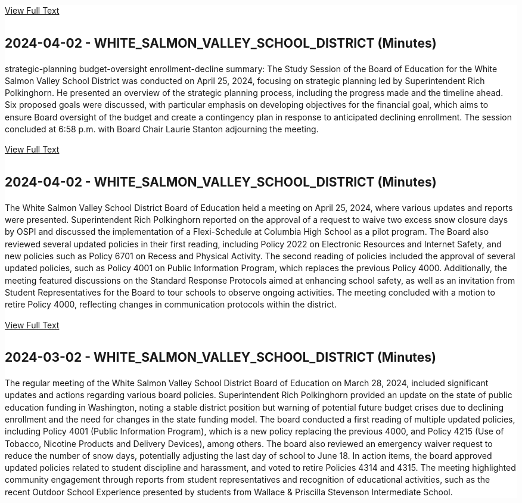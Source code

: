 [View Full Text](https://raw.githubusercontent.com/VoronoiPerspectives/WashingtonStateSchoolBoardExplorer/refs/heads/main/data/countries/usa/states/wa/counties/klickitat/school_boards/white_salmon_valley_school_district/2024/2024-05-02-maydraftboard-minutes.txt)

## 2024-04-02 - WHITE_SALMON_VALLEY_SCHOOL_DISTRICT (Minutes)

strategic-planning
budget-oversight
enrollment-decline
summary: The Study Session of the Board of Education for the White Salmon Valley School District was conducted on April 25, 2024, focusing on strategic planning led by Superintendent Rich Polkinghorn. He presented an overview of the strategic planning process, including the progress made and the timeline ahead. Six proposed goals were discussed, with particular emphasis on developing objectives for the financial goal, which aims to ensure Board oversight of the budget and create a contingency plan in response to anticipated declining enrollment. The session concluded at 6:58 p.m. with Board Chair Laurie Stanton adjourning the meeting.

[View Full Text](https://raw.githubusercontent.com/VoronoiPerspectives/WashingtonStateSchoolBoardExplorer/refs/heads/main/data/countries/usa/states/wa/counties/klickitat/school_boards/white_salmon_valley_school_district/2024/2024-04-02-aprilstudysessiondraft-minutes.txt)

## 2024-04-02 - WHITE_SALMON_VALLEY_SCHOOL_DISTRICT (Minutes)

The White Salmon Valley School District Board of Education held a meeting on April 25, 2024, where various updates and reports were presented. Superintendent Rich Polkinghorn reported on the approval of a request to waive two excess snow closure days by OSPI and discussed the implementation of a Flexi-Schedule at Columbia High School as a pilot program. The Board also reviewed several updated policies in their first reading, including Policy 2022 on Electronic Resources and Internet Safety, and new policies such as Policy 6701 on Recess and Physical Activity. The second reading of policies included the approval of several updated policies, such as Policy 4001 on Public Information Program, which replaces the previous Policy 4000. Additionally, the meeting featured discussions on the Standard Response Protocols aimed at enhancing school safety, as well as an invitation from Student Representatives for the Board to tour schools to observe ongoing activities. The meeting concluded with a motion to retire Policy 4000, reflecting changes in communication protocols within the district.

[View Full Text](https://raw.githubusercontent.com/VoronoiPerspectives/WashingtonStateSchoolBoardExplorer/refs/heads/main/data/countries/usa/states/wa/counties/klickitat/school_boards/white_salmon_valley_school_district/2024/2024-04-02-aprildraftboard-minutes.txt)

## 2024-03-02 - WHITE_SALMON_VALLEY_SCHOOL_DISTRICT (Minutes)

The regular meeting of the White Salmon Valley School District Board of Education on March 28, 2024, included significant updates and actions regarding various board policies. Superintendent Rich Polkinghorn provided an update on the state of public education funding in Washington, noting a stable district position but warning of potential future budget crises due to declining enrollment and the need for changes in the state funding model. The board conducted a first reading of multiple updated policies, including Policy 4001 (Public Information Program), which is a new policy replacing the previous 4000, and Policy 4215 (Use of Tobacco, Nicotine Products and Delivery Devices), among others. The board also reviewed an emergency waiver request to reduce the number of snow days, potentially adjusting the last day of school to June 18. In action items, the board approved updated policies related to student discipline and harassment, and voted to retire Policies 4314 and 4315. The meeting highlighted community engagement through reports from student representatives and recognition of educational activities, such as the recent Outdoor School Experience presented by students from Wallace & Priscilla Stevenson Intermediate School.
